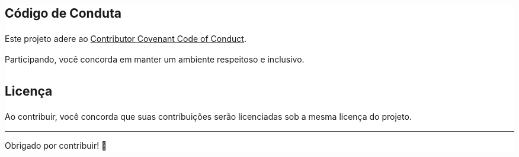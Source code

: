 ## Código de Conduta

Este projeto adere ao [Contributor Covenant Code of Conduct](https://www.contributor-covenant.org/).

Participando, você concorda em manter um ambiente respeitoso e inclusivo.

## Licença

Ao contribuir, você concorda que suas contribuições serão licenciadas sob a mesma licença do projeto.

---

Obrigado por contribuir! 🚀
